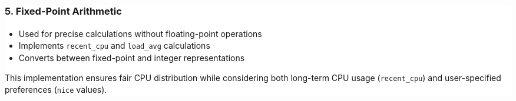 ### 5. Fixed-Point Arithmetic

- Used for precise calculations without floating-point operations
- Implements `recent_cpu` and `load_avg` calculations
- Converts between fixed-point and integer representations

This implementation ensures fair CPU distribution while considering both long-term CPU usage (`recent_cpu`) and user-specified preferences (`nice` values).